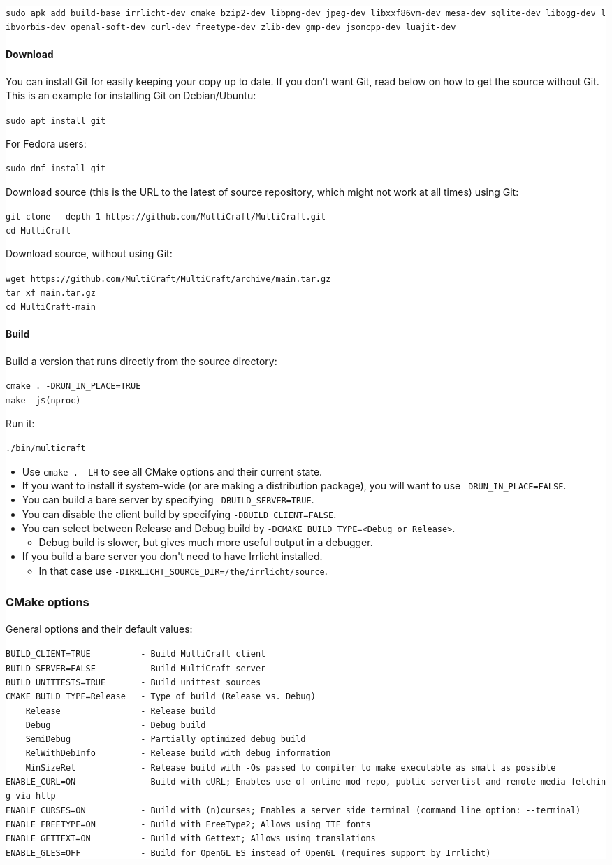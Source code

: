     sudo apk add build-base irrlicht-dev cmake bzip2-dev libpng-dev jpeg-dev libxxf86vm-dev mesa-dev sqlite-dev libogg-dev libvorbis-dev openal-soft-dev curl-dev freetype-dev zlib-dev gmp-dev jsoncpp-dev luajit-dev

#### Download

You can install Git for easily keeping your copy up to date.
If you don’t want Git, read below on how to get the source without Git.
This is an example for installing Git on Debian/Ubuntu:

    sudo apt install git

For Fedora users:

    sudo dnf install git

Download source (this is the URL to the latest of source repository, which might not work at all times) using Git:

    git clone --depth 1 https://github.com/MultiCraft/MultiCraft.git
    cd MultiCraft

Download source, without using Git:

    wget https://github.com/MultiCraft/MultiCraft/archive/main.tar.gz
    tar xf main.tar.gz
    cd MultiCraft-main

#### Build

Build a version that runs directly from the source directory:

    cmake . -DRUN_IN_PLACE=TRUE
    make -j$(nproc)

Run it:

    ./bin/multicraft

- Use `cmake . -LH` to see all CMake options and their current state.
- If you want to install it system-wide (or are making a distribution package),
  you will want to use `-DRUN_IN_PLACE=FALSE`.
- You can build a bare server by specifying `-DBUILD_SERVER=TRUE`.
- You can disable the client build by specifying `-DBUILD_CLIENT=FALSE`.
- You can select between Release and Debug build by `-DCMAKE_BUILD_TYPE=<Debug or Release>`.
  - Debug build is slower, but gives much more useful output in a debugger.
- If you build a bare server you don't need to have Irrlicht installed.
  - In that case use `-DIRRLICHT_SOURCE_DIR=/the/irrlicht/source`.

### CMake options

General options and their default values:

    BUILD_CLIENT=TRUE          - Build MultiCraft client
    BUILD_SERVER=FALSE         - Build MultiCraft server
    BUILD_UNITTESTS=TRUE       - Build unittest sources
    CMAKE_BUILD_TYPE=Release   - Type of build (Release vs. Debug)
        Release                - Release build
        Debug                  - Debug build
        SemiDebug              - Partially optimized debug build
        RelWithDebInfo         - Release build with debug information
        MinSizeRel             - Release build with -Os passed to compiler to make executable as small as possible
    ENABLE_CURL=ON             - Build with cURL; Enables use of online mod repo, public serverlist and remote media fetching via http
    ENABLE_CURSES=ON           - Build with (n)curses; Enables a server side terminal (command line option: --terminal)
    ENABLE_FREETYPE=ON         - Build with FreeType2; Allows using TTF fonts
    ENABLE_GETTEXT=ON          - Build with Gettext; Allows using translations
    ENABLE_GLES=OFF            - Build for OpenGL ES instead of OpenGL (requires support by Irrlicht)